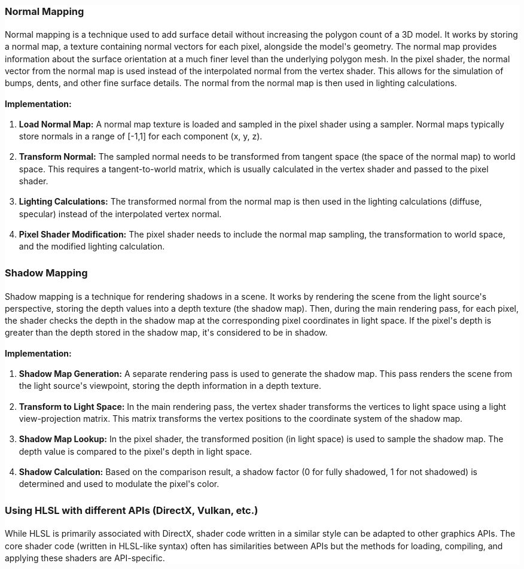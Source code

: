 ### Normal Mapping

Normal mapping is a technique used to add surface detail without increasing the polygon count of a 3D model. It works by storing a normal map, a texture containing normal vectors for each pixel, alongside the model's geometry.  The normal map provides information about the surface orientation at a much finer level than the underlying polygon mesh.  In the pixel shader, the normal vector from the normal map is used instead of the interpolated normal from the vertex shader.  This allows for the simulation of bumps, dents, and other fine surface details.  The normal from the normal map is then used in lighting calculations.

**Implementation:**

1. **Load Normal Map:**  A normal map texture is loaded and sampled in the pixel shader using a sampler.  Normal maps typically store normals in a range of [-1,1] for each component (x, y, z).

2. **Transform Normal:** The sampled normal needs to be transformed from tangent space (the space of the normal map) to world space.  This requires a tangent-to-world matrix, which is usually calculated in the vertex shader and passed to the pixel shader.

3. **Lighting Calculations:** The transformed normal from the normal map is then used in the lighting calculations (diffuse, specular) instead of the interpolated vertex normal.

4. **Pixel Shader Modification:** The pixel shader needs to include the normal map sampling, the transformation to world space, and the modified lighting calculation.


### Shadow Mapping

Shadow mapping is a technique for rendering shadows in a scene.  It works by rendering the scene from the light source's perspective, storing the depth values into a depth texture (the shadow map).  Then, during the main rendering pass, for each pixel, the shader checks the depth in the shadow map at the corresponding pixel coordinates in light space. If the pixel's depth is greater than the depth stored in the shadow map, it's considered to be in shadow.

**Implementation:**

1. **Shadow Map Generation:** A separate rendering pass is used to generate the shadow map.  This pass renders the scene from the light source's viewpoint, storing the depth information in a depth texture.

2. **Transform to Light Space:**  In the main rendering pass, the vertex shader transforms the vertices to light space using a light view-projection matrix.  This matrix transforms the vertex positions to the coordinate system of the shadow map.

3. **Shadow Map Lookup:**  In the pixel shader, the transformed position (in light space) is used to sample the shadow map.  The depth value is compared to the pixel's depth in light space.

4. **Shadow Calculation:** Based on the comparison result, a shadow factor (0 for fully shadowed, 1 for not shadowed) is determined and used to modulate the pixel's color.


### Using HLSL with different APIs (DirectX, Vulkan, etc.)

While HLSL is primarily associated with DirectX, shader code written in a similar style can be adapted to other graphics APIs.  The core shader code (written in HLSL-like syntax) often has similarities between APIs but the methods for loading, compiling, and applying these shaders are API-specific.
